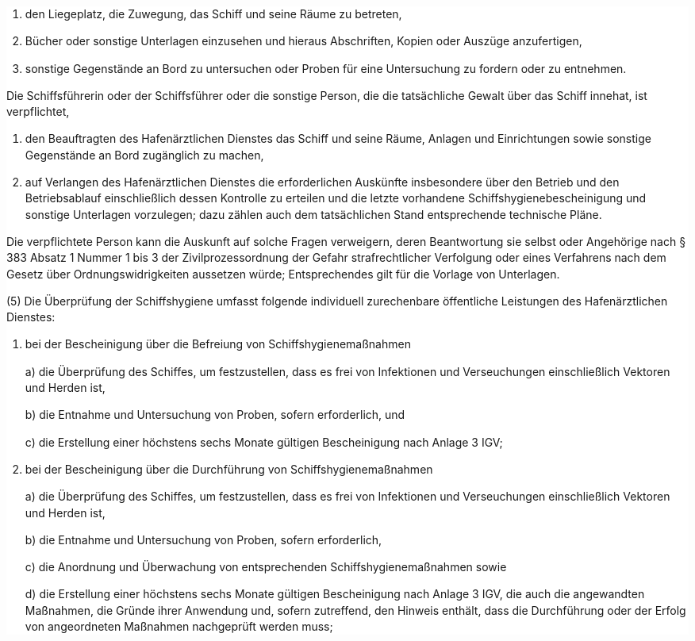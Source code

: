 1.  den Liegeplatz, die Zuwegung, das Schiff und seine Räume zu betreten,


2.  Bücher oder sonstige Unterlagen einzusehen und hieraus Abschriften, Kopien oder Auszüge anzufertigen,


3.  sonstige Gegenstände an Bord zu untersuchen oder Proben für eine Untersuchung zu fordern oder zu entnehmen.



Die Schiffsführerin oder der Schiffsführer oder die sonstige Person, die die tatsächliche Gewalt über das Schiff innehat, ist verpflichtet,

1.  den Beauftragten des Hafenärztlichen Dienstes das Schiff und seine Räume, Anlagen und Einrichtungen sowie sonstige Gegenstände an Bord zugänglich zu machen,


2.  auf Verlangen des Hafenärztlichen Dienstes die erforderlichen Auskünfte insbesondere über den Betrieb und den Betriebsablauf einschließlich dessen Kontrolle zu erteilen und die letzte vorhandene Schiffshygienebescheinigung und sonstige Unterlagen vorzulegen; dazu zählen auch dem tatsächlichen Stand entsprechende technische Pläne.



Die verpflichtete Person kann die Auskunft auf solche Fragen verweigern, deren Beantwortung sie selbst oder Angehörige nach § 383 Absatz 1 Nummer 1 bis 3 der Zivilprozessordnung der Gefahr strafrechtlicher Verfolgung oder eines Verfahrens nach dem Gesetz über Ordnungswidrigkeiten aussetzen würde; Entsprechendes gilt für die Vorlage von Unterlagen.

(5) Die Überprüfung der Schiffshygiene umfasst folgende individuell zurechenbare öffentliche Leistungen des Hafenärztlichen Dienstes:

1.  bei der Bescheinigung über die Befreiung von Schiffshygienemaßnahmen

    a)  die Überprüfung des Schiffes, um festzustellen, dass es frei von Infektionen und Verseuchungen einschließlich Vektoren und Herden ist,


    b)  die Entnahme und Untersuchung von Proben, sofern erforderlich, und


    c)  die Erstellung einer höchstens sechs Monate gültigen Bescheinigung nach Anlage 3 IGV;





2.  bei der Bescheinigung über die Durchführung von Schiffshygienemaßnahmen

    a)  die Überprüfung des Schiffes, um festzustellen, dass es frei von Infektionen und Verseuchungen einschließlich Vektoren und Herden ist,


    b)  die Entnahme und Untersuchung von Proben, sofern erforderlich,


    c)  die Anordnung und Überwachung von entsprechenden Schiffshygienemaßnahmen sowie


    d)  die Erstellung einer höchstens sechs Monate gültigen Bescheinigung nach Anlage 3 IGV, die auch die angewandten Maßnahmen, die Gründe ihrer Anwendung und, sofern zutreffend, den Hinweis enthält, dass die Durchführung oder der Erfolg von angeordneten Maßnahmen nachgeprüft werden muss;

